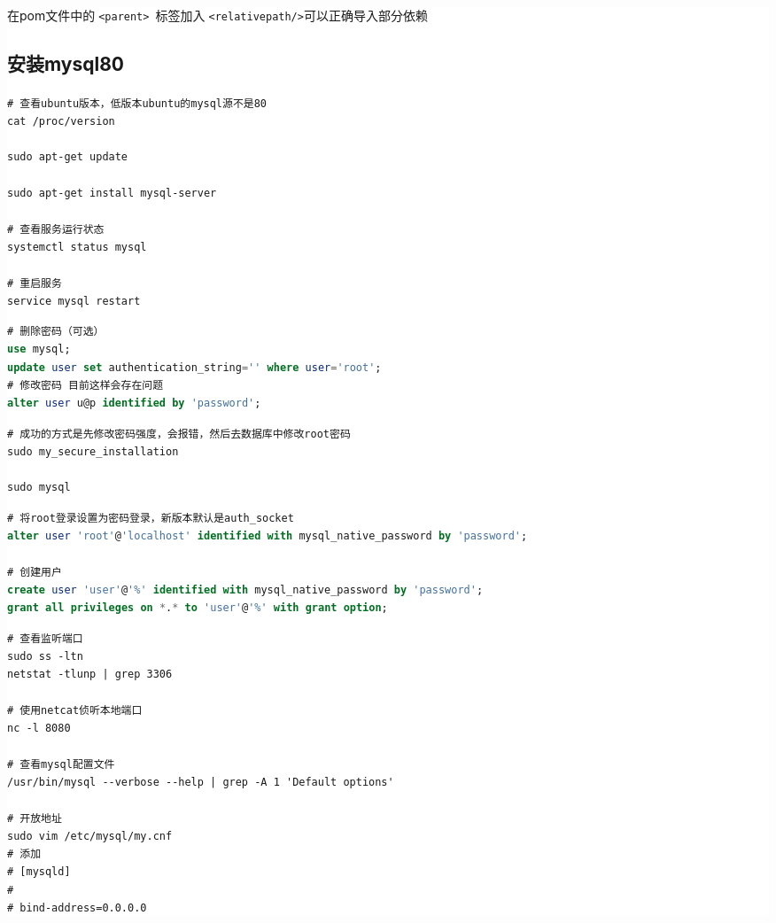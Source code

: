 在pom文件中的 `<parent> `标签加入 `<relativepath/>`可以正确导入部分依赖

## 安装mysql80

```shell
# 查看ubuntu版本，低版本ubuntu的mysql源不是80
cat /proc/version 

sudo apt-get update

sudo apt-get install mysql-server

# 查看服务运行状态
systemctl status mysql

# 重启服务
service mysql restart

```

```sql
# 删除密码（可选）
use mysql;
update user set authentication_string='' where user='root';
# 修改密码 目前这样会存在问题
alter user u@p identified by 'password';

```

```shell
# 成功的方式是先修改密码强度，会报错，然后去数据库中修改root密码
sudo my_secure_installation

sudo mysql
```

```sql
# 将root登录设置为密码登录，新版本默认是auth_socket
alter user 'root'@'localhost' identified with mysql_native_password by 'password';

# 创建用户
create user 'user'@'%' identified with mysql_native_password by 'password';
grant all privileges on *.* to 'user'@'%' with grant option;
```

```shell
# 查看监听端口
sudo ss -ltn
netstat -tlunp | grep 3306

# 使用netcat侦听本地端口
nc -l 8080

# 查看mysql配置文件
/usr/bin/mysql --verbose --help | grep -A 1 'Default options'

# 开放地址
sudo vim /etc/mysql/my.cnf
# 添加
# [mysqld]
# 
# bind-address=0.0.0.0

```
